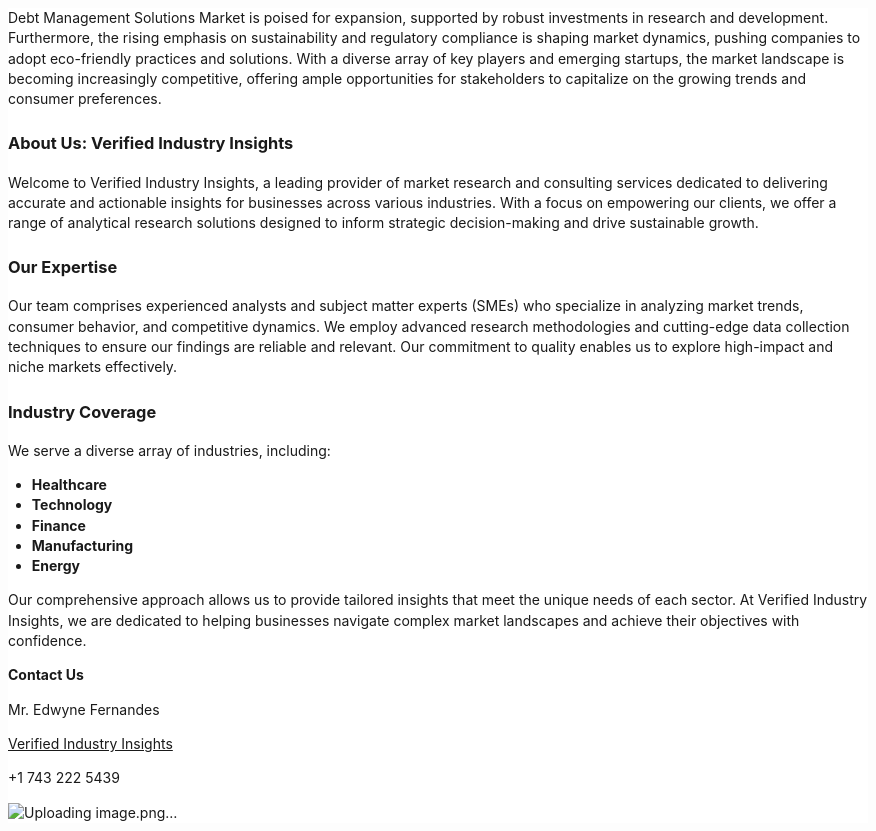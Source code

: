 Debt Management Solutions Market is poised for expansion, supported by robust investments in research and development. Furthermore, the rising emphasis on sustainability and regulatory compliance is shaping market dynamics, pushing companies to adopt eco-friendly practices and solutions. With a diverse array of key players and emerging startups, the market landscape is becoming increasingly competitive, offering ample opportunities for stakeholders to capitalize on the growing trends and consumer preferences.</p><h3>About Us: Verified Industry Insights</h3><p>Welcome to Verified Industry Insights, a leading provider of market research and consulting services dedicated to delivering accurate and actionable insights for businesses across various industries. With a focus on empowering our clients, we offer a range of analytical research solutions designed to inform strategic decision-making and drive sustainable growth.</p><h3>Our Expertise</h3><p>Our team comprises experienced analysts and subject matter experts (SMEs) who specialize in analyzing market trends, consumer behavior, and competitive dynamics. We employ advanced research methodologies and cutting-edge data collection techniques to ensure our findings are reliable and relevant. Our commitment to quality enables us to explore high-impact and niche markets effectively.</p><h3>Industry Coverage</h3><p>We serve a diverse array of industries, including:</p><ul><li><strong>Healthcare</strong></li><li><strong>Technology</strong></li><li><strong>Finance</strong></li><li><strong>Manufacturing</strong></li><li><strong>Energy</strong></li></ul><p>Our comprehensive approach allows us to provide tailored insights that meet the unique needs of each sector. At Verified Industry Insights, we are dedicated to helping businesses navigate complex market landscapes and achieve their objectives with confidence.</p><p><strong>Contact Us</strong></p><p>Mr. Edwyne Fernandes</p><p><a href="https://www.verifiedindustryinsights.com/">Verified Industry Insights</a></p><p>+1 743 222 5439</p>
![Uploading image.png…]()
